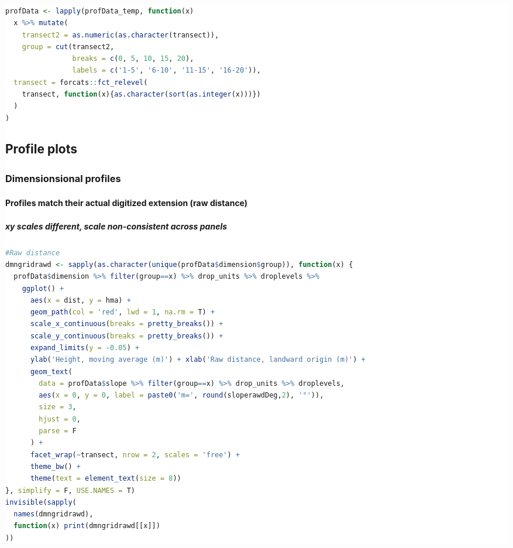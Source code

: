 ``` r
profData <- lapply(profData_temp, function(x)
  x %>% mutate(
    transect2 = as.numeric(as.character(transect)),
    group = cut(transect2,
                breaks = c(0, 5, 10, 15, 20),
                labels = c('1-5', '6-10', '11-15', '16-20')),
  transect = forcats::fct_relevel(
    transect, function(x){as.character(sort(as.integer(x)))})
  )
)
```

## Profile plots

### Dimensionsional profiles

#### Profiles match their actual digitized extension (raw distance)

##### xy scales different, scale non-consistent across panels

``` r
#Raw distance
dmngridrawd <- sapply(as.character(unique(profData$dimension$group)), function(x) {
  profData$dimension %>% filter(group==x) %>% drop_units %>% droplevels %>%
    ggplot() +
      aes(x = dist, y = hma) +
      geom_path(col = 'red', lwd = 1, na.rm = T) +
      scale_x_continuous(breaks = pretty_breaks()) +
      scale_y_continuous(breaks = pretty_breaks()) +
      expand_limits(y = -0.05) +
      ylab('Height, moving average (m)') + xlab('Raw distance, landward origin (m)') +
      geom_text(
        data = profData$slope %>% filter(group==x) %>% drop_units %>% droplevels,
        aes(x = 0, y = 0, label = paste0('m=', round(sloperawdDeg,2), '°')),
        size = 3,
        hjust = 0,
        parse = F
      ) +
      facet_wrap(~transect, nrow = 2, scales = 'free') +
      theme_bw() + 
      theme(text = element_text(size = 8))
}, simplify = F, USE.NAMES = T)
invisible(sapply(
  names(dmngridrawd),
  function(x) print(dmngridrawd[[x]])
))
```
